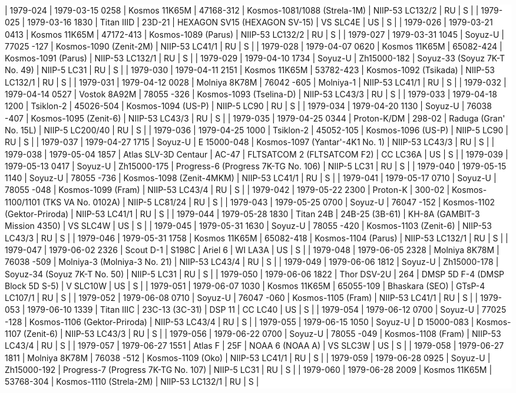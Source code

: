 | 1979-024 | 1979-03-15 0258 | Kosmos 11K65M        | 47168-312      | Kosmos-1081/1088 (Strela-1M)            | NIIP-53 LC132/2 | RU | S |
| 1979-025 | 1979-03-16 1830 | Titan IIID           | 23D-21         | HEXAGON SV15 (HEXAGON SV-15)            | VS SLC4E        | US | S |
| 1979-026 | 1979-03-21 0413 | Kosmos 11K65M        | 47172-413      | Kosmos-1089 (Parus)                     | NIIP-53 LC132/2 | RU | S |
| 1979-027 | 1979-03-31 1045 | Soyuz-U              | 77025  -127    | Kosmos-1090 (Zenit-2M)                  | NIIP-53 LC41/1  | RU | S |
| 1979-028 | 1979-04-07 0620 | Kosmos 11K65M        | 65082-424      | Kosmos-1091 (Parus)                     | NIIP-53 LC132/1 | RU | S |
| 1979-029 | 1979-04-10 1734 | Soyuz-U              | Zh15000-182    | Soyuz-33 (Soyuz 7K-T No. 49)            | NIIP-5 LC31     | RU | S |
| 1979-030 | 1979-04-11 2151 | Kosmos 11K65M        | 53782-423      | Kosmos-1092 (Tsikada)                   | NIIP-53 LC132/1 | RU | S |
| 1979-031 | 1979-04-12 0028 | Molniya 8K78M        | 76042  -605    | Molniya-1                               | NIIP-53 LC41/1  | RU | S |
| 1979-032 | 1979-04-14 0527 | Vostok 8A92M         | 78055  -326    | Kosmos-1093 (Tselina-D)                 | NIIP-53 LC43/3  | RU | S |
| 1979-033 | 1979-04-18 1200 | Tsiklon-2            | 45026-504      | Kosmos-1094 (US-P)                      | NIIP-5 LC90     | RU | S |
| 1979-034 | 1979-04-20 1130 | Soyuz-U              | 76038  -407    | Kosmos-1095 (Zenit-6)                   | NIIP-53 LC43/3  | RU | S |
| 1979-035 | 1979-04-25 0344 | Proton-K/DM          | 298-02         | Raduga (Gran' No. 15L)                  | NIIP-5 LC200/40 | RU | S |
| 1979-036 | 1979-04-25 1000 | Tsiklon-2            | 45052-105      | Kosmos-1096 (US-P)                      | NIIP-5 LC90     | RU | S |
| 1979-037 | 1979-04-27 1715 | Soyuz-U              | E 15000-048    | Kosmos-1097 (Yantar'-4K1 No. 1)         | NIIP-53 LC43/3  | RU | S |
| 1979-038 | 1979-05-04 1857 | Atlas SLV-3D Centaur | AC-47          | FLTSATCOM 2 (FLTSATCOM F2)              | CC LC36A        | US | S |
| 1979-039 | 1979-05-13 0417 | Soyuz-U              | Zh15000-175    | Progress-6 (Progress 7K-TG No. 106)     | NIIP-5 LC31     | RU | S |
| 1979-040 | 1979-05-15 1140 | Soyuz-U              | 78055  -736    | Kosmos-1098 (Zenit-4MKM)                | NIIP-53 LC41/1  | RU | S |
| 1979-041 | 1979-05-17 0710 | Soyuz-U              | 78055  -048    | Kosmos-1099 (Fram)                      | NIIP-53 LC43/4  | RU | S |
| 1979-042 | 1979-05-22 2300 | Proton-K             | 300-02         | Kosmos-1100/1101 (TKS VA No. 0102A)     | NIIP-5 LC81/24  | RU | S |
| 1979-043 | 1979-05-25 0700 | Soyuz-U              | 76047  -152    | Kosmos-1102 (Gektor-Priroda)            | NIIP-53 LC41/1  | RU | S |
| 1979-044 | 1979-05-28 1830 | Titan 24B            | 24B-25 (3B-61) | KH-8A (GAMBIT-3 Mission 4350)           | VS SLC4W        | US | S |
| 1979-045 | 1979-05-31 1630 | Soyuz-U              | 78055  -420    | Kosmos-1103 (Zenit-6)                   | NIIP-53 LC43/3  | RU | S |
| 1979-046 | 1979-05-31 1758 | Kosmos 11K65M        | 65082-418      | Kosmos-1104 (Parus)                     | NIIP-53 LC132/1 | RU | S |
| 1979-047 | 1979-06-02 2326 | Scout D-1            | S198C          | Ariel 6                                 | WI LA3A         | US | S |
| 1979-048 | 1979-06-05 2328 | Molniya 8K78M        | 76038  -509    | Molniya-3 (Molniya-3 No. 21)            | NIIP-53 LC43/4  | RU | S |
| 1979-049 | 1979-06-06 1812 | Soyuz-U              | Zh15000-178    | Soyuz-34 (Soyuz 7K-T No. 50)            | NIIP-5 LC31     | RU | S |
| 1979-050 | 1979-06-06 1822 | Thor DSV-2U          | 264            | DMSP 5D F-4 (DMSP Block 5D S-5)         | V SLC10W        | US | S |
| 1979-051 | 1979-06-07 1030 | Kosmos 11K65M        | 65055-109      | Bhaskara (SEO)                          | GTsP-4 LC107/1  | RU | S |
| 1979-052 | 1979-06-08 0710 | Soyuz-U              | 76047  -060    | Kosmos-1105 (Fram)                      | NIIP-53 LC41/1  | RU | S |
| 1979-053 | 1979-06-10 1339 | Titan IIIC           | 23C-13 (3C-31) | DSP 11                                  | CC LC40         | US | S |
| 1979-054 | 1979-06-12 0700 | Soyuz-U              | 77025  -128    | Kosmos-1106 (Gektor-Priroda)            | NIIP-53 LC43/4  | RU | S |
| 1979-055 | 1979-06-15 1050 | Soyuz-U              | D 15000-083    | Kosmos-1107 (Zenit-6)                   | NIIP-53 LC43/3  | RU | S |
| 1979-056 | 1979-06-22 0700 | Soyuz-U              | 78055  -049    | Kosmos-1108 (Fram)                      | NIIP-53 LC43/4  | RU | S |
| 1979-057 | 1979-06-27 1551 | Atlas F              | 25F            | NOAA 6 (NOAA A)                         | VS SLC3W        | US | S |
| 1979-058 | 1979-06-27 1811 | Molniya 8K78M        | 76038  -512    | Kosmos-1109 (Oko)                       | NIIP-53 LC41/1  | RU | S |
| 1979-059 | 1979-06-28 0925 | Soyuz-U              | Zh15000-192    | Progress-7 (Progress 7K-TG No. 107)     | NIIP-5 LC31     | RU | S |
| 1979-060 | 1979-06-28 2009 | Kosmos 11K65M        | 53768-304      | Kosmos-1110 (Strela-2M)                 | NIIP-53 LC132/1 | RU | S |